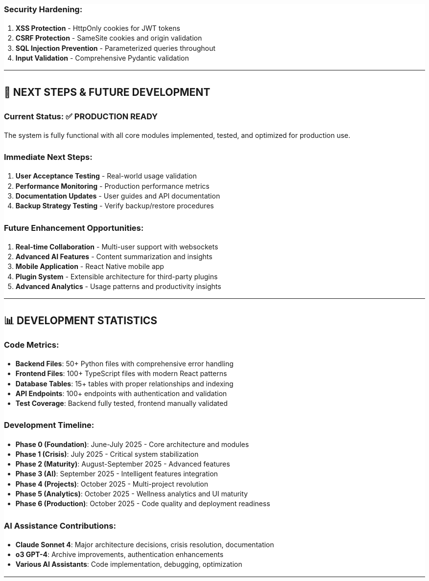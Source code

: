 ### **Security Hardening**:
1. **XSS Protection** - HttpOnly cookies for JWT tokens
2. **CSRF Protection** - SameSite cookies and origin validation
3. **SQL Injection Prevention** - Parameterized queries throughout
4. **Input Validation** - Comprehensive Pydantic validation

---

## 🎯 NEXT STEPS & FUTURE DEVELOPMENT

### **Current Status**: ✅ PRODUCTION READY
The system is fully functional with all core modules implemented, tested, and optimized for production use.

### **Immediate Next Steps**:
1. **User Acceptance Testing** - Real-world usage validation
2. **Performance Monitoring** - Production performance metrics
3. **Documentation Updates** - User guides and API documentation
4. **Backup Strategy Testing** - Verify backup/restore procedures

### **Future Enhancement Opportunities**:
1. **Real-time Collaboration** - Multi-user support with websockets
2. **Advanced AI Features** - Content summarization and insights
3. **Mobile Application** - React Native mobile app
4. **Plugin System** - Extensible architecture for third-party plugins
5. **Advanced Analytics** - Usage patterns and productivity insights

---

## 📊 DEVELOPMENT STATISTICS

### **Code Metrics**:
- **Backend Files**: 50+ Python files with comprehensive error handling
- **Frontend Files**: 100+ TypeScript files with modern React patterns
- **Database Tables**: 15+ tables with proper relationships and indexing
- **API Endpoints**: 100+ endpoints with authentication and validation
- **Test Coverage**: Backend fully tested, frontend manually validated

### **Development Timeline**:
- **Phase 0 (Foundation)**: June-July 2025 - Core architecture and modules
- **Phase 1 (Crisis)**: July 2025 - Critical system stabilization
- **Phase 2 (Maturity)**: August-September 2025 - Advanced features
- **Phase 3 (AI)**: September 2025 - Intelligent features integration
- **Phase 4 (Projects)**: October 2025 - Multi-project revolution
- **Phase 5 (Analytics)**: October 2025 - Wellness analytics and UI maturity
- **Phase 6 (Production)**: October 2025 - Code quality and deployment readiness

### **AI Assistance Contributions**:
- **Claude Sonnet 4**: Major architecture decisions, crisis resolution, documentation
- **o3 GPT-4**: Archive improvements, authentication enhancements
- **Various AI Assistants**: Code implementation, debugging, optimization

---